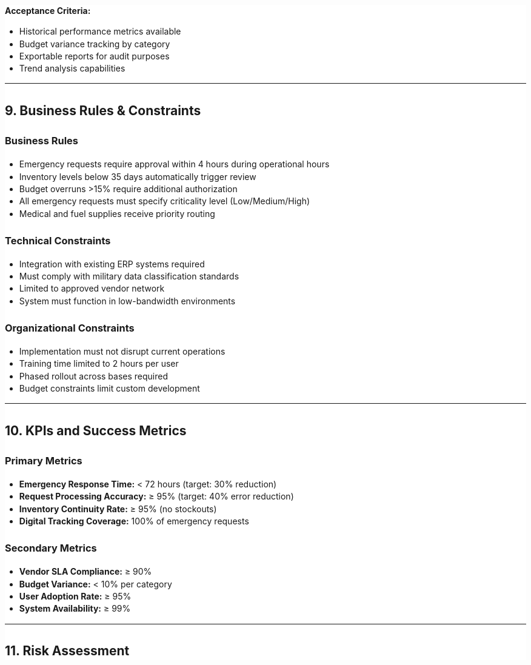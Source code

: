 **Acceptance Criteria:**
- Historical performance metrics available
- Budget variance tracking by category
- Exportable reports for audit purposes
- Trend analysis capabilities

---

## 9. Business Rules & Constraints

### Business Rules
- Emergency requests require approval within 4 hours during operational hours
- Inventory levels below 35 days automatically trigger review
- Budget overruns >15% require additional authorization
- All emergency requests must specify criticality level (Low/Medium/High)
- Medical and fuel supplies receive priority routing

### Technical Constraints
- Integration with existing ERP systems required
- Must comply with military data classification standards
- Limited to approved vendor network
- System must function in low-bandwidth environments

### Organizational Constraints
- Implementation must not disrupt current operations
- Training time limited to 2 hours per user
- Phased rollout across bases required
- Budget constraints limit custom development

---

## 10. KPIs and Success Metrics

### Primary Metrics
- **Emergency Response Time:** < 72 hours (target: 30% reduction)
- **Request Processing Accuracy:** ≥ 95% (target: 40% error reduction)
- **Inventory Continuity Rate:** ≥ 95% (no stockouts)
- **Digital Tracking Coverage:** 100% of emergency requests

### Secondary Metrics
- **Vendor SLA Compliance:** ≥ 90%
- **Budget Variance:** < 10% per category
- **User Adoption Rate:** ≥ 95%
- **System Availability:** ≥ 99%

---

## 11. Risk Assessment
